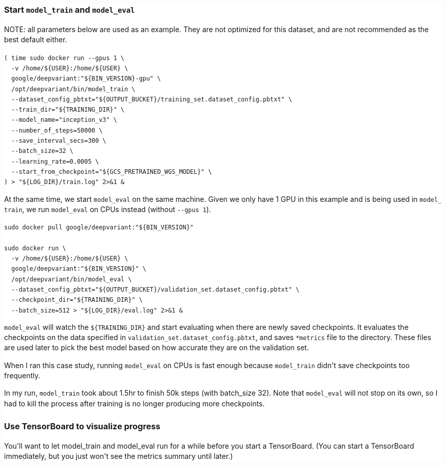 ### Start `model_train` and `model_eval`

NOTE: all parameters below are used as an example. They are not optimized for
this dataset, and are not recommended as the best default either.

```
( time sudo docker run --gpus 1 \
  -v /home/${USER}:/home/${USER} \
  google/deepvariant:"${BIN_VERSION}-gpu" \
  /opt/deepvariant/bin/model_train \
  --dataset_config_pbtxt="${OUTPUT_BUCKET}/training_set.dataset_config.pbtxt" \
  --train_dir="${TRAINING_DIR}" \
  --model_name="inception_v3" \
  --number_of_steps=50000 \
  --save_interval_secs=300 \
  --batch_size=32 \
  --learning_rate=0.0005 \
  --start_from_checkpoint="${GCS_PRETRAINED_WGS_MODEL}" \
) > "${LOG_DIR}/train.log" 2>&1 &
```

At the same time, we start `model_eval` on the same machine. Given we only have
1 GPU in this example and is being used in `model_train`, we run `model_eval`
on CPUs instead (without `--gpus 1`).

```
sudo docker pull google/deepvariant:"${BIN_VERSION}"

sudo docker run \
  -v /home/${USER}:/home/${USER} \
  google/deepvariant:"${BIN_VERSION}" \
  /opt/deepvariant/bin/model_eval \
  --dataset_config_pbtxt="${OUTPUT_BUCKET}/validation_set.dataset_config.pbtxt" \
  --checkpoint_dir="${TRAINING_DIR}" \
  --batch_size=512 > "${LOG_DIR}/eval.log" 2>&1 &
```

`model_eval` will watch the `${TRAINING_DIR}` and start evaluating when there
are newly saved checkpoints. It evaluates the checkpoints on the data specified
in `validation_set.dataset_config.pbtxt`, and saves `*metrics` file to the
directory. These files are used later to pick the best model based on how
accurate they are on the validation set.

When I ran this case study, running `model_eval` on CPUs is fast enough because
`model_train` didn't save checkpoints too frequently.

In my run, `model_train` took about 1.5hr to finish 50k steps (with
batch_size 32). Note that `model_eval` will not stop on its own, so I had to
kill the process after training is no longer producing more checkpoints.

### Use TensorBoard to visualize progress

You'll want to let model_train and model_eval run for a while before you start a
TensorBoard. (You can start a TensorBoard immediately, but you just won't see
the metrics summary until later.)
